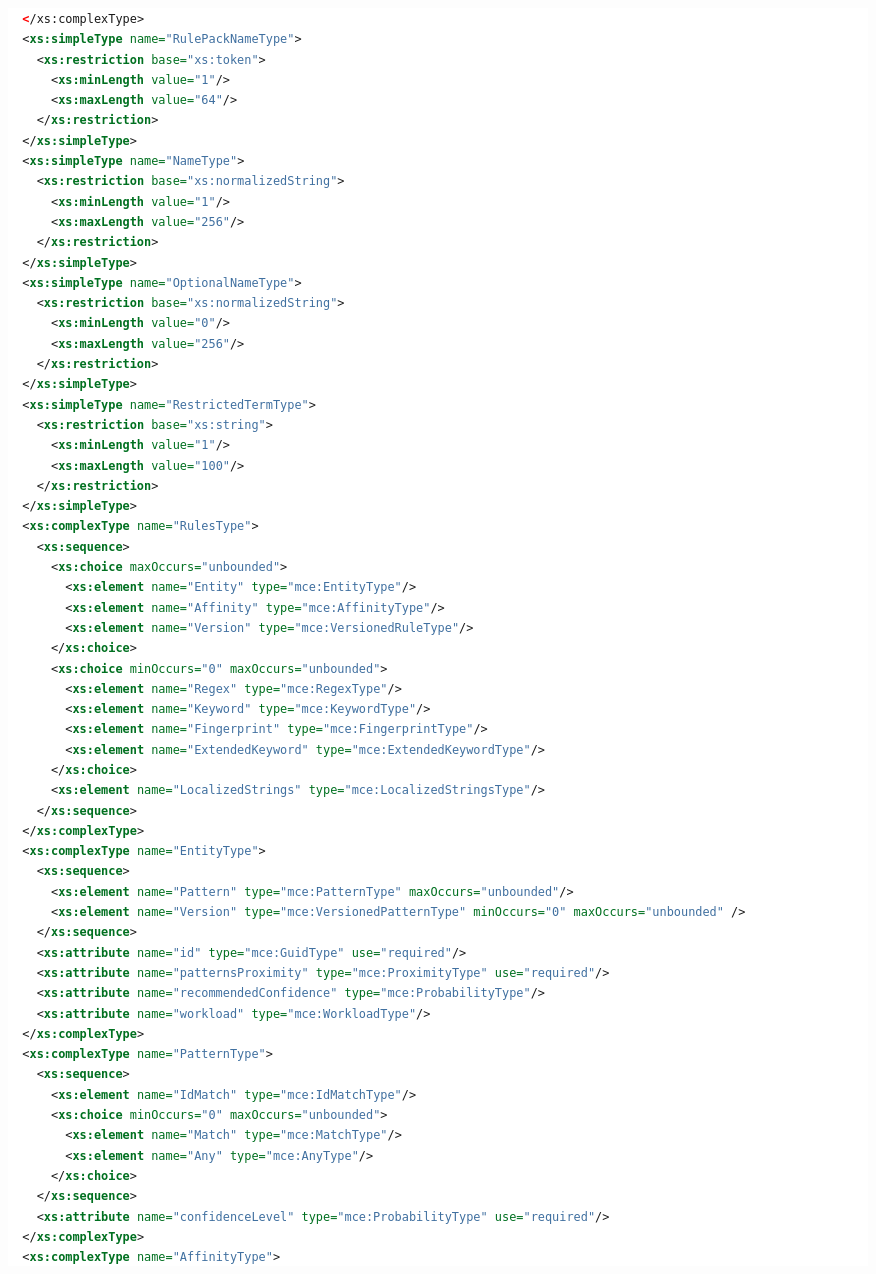 ```xml
  </xs:complexType>
  <xs:simpleType name="RulePackNameType">
    <xs:restriction base="xs:token">
      <xs:minLength value="1"/>
      <xs:maxLength value="64"/>
    </xs:restriction>
  </xs:simpleType>
  <xs:simpleType name="NameType">
    <xs:restriction base="xs:normalizedString">
      <xs:minLength value="1"/>
      <xs:maxLength value="256"/>
    </xs:restriction>
  </xs:simpleType>
  <xs:simpleType name="OptionalNameType">
    <xs:restriction base="xs:normalizedString">
      <xs:minLength value="0"/>
      <xs:maxLength value="256"/>
    </xs:restriction>
  </xs:simpleType>
  <xs:simpleType name="RestrictedTermType">
    <xs:restriction base="xs:string">
      <xs:minLength value="1"/>
      <xs:maxLength value="100"/>
    </xs:restriction>
  </xs:simpleType>
  <xs:complexType name="RulesType">
    <xs:sequence>
      <xs:choice maxOccurs="unbounded">
        <xs:element name="Entity" type="mce:EntityType"/>
        <xs:element name="Affinity" type="mce:AffinityType"/>
        <xs:element name="Version" type="mce:VersionedRuleType"/>
      </xs:choice>
      <xs:choice minOccurs="0" maxOccurs="unbounded">
        <xs:element name="Regex" type="mce:RegexType"/>
        <xs:element name="Keyword" type="mce:KeywordType"/>
        <xs:element name="Fingerprint" type="mce:FingerprintType"/>
        <xs:element name="ExtendedKeyword" type="mce:ExtendedKeywordType"/>
      </xs:choice>
      <xs:element name="LocalizedStrings" type="mce:LocalizedStringsType"/>
    </xs:sequence>
  </xs:complexType>
  <xs:complexType name="EntityType">
    <xs:sequence>
      <xs:element name="Pattern" type="mce:PatternType" maxOccurs="unbounded"/>
      <xs:element name="Version" type="mce:VersionedPatternType" minOccurs="0" maxOccurs="unbounded" />
    </xs:sequence>
    <xs:attribute name="id" type="mce:GuidType" use="required"/>
    <xs:attribute name="patternsProximity" type="mce:ProximityType" use="required"/>
    <xs:attribute name="recommendedConfidence" type="mce:ProbabilityType"/>
    <xs:attribute name="workload" type="mce:WorkloadType"/>
  </xs:complexType>
  <xs:complexType name="PatternType">
    <xs:sequence>
      <xs:element name="IdMatch" type="mce:IdMatchType"/>
      <xs:choice minOccurs="0" maxOccurs="unbounded">
        <xs:element name="Match" type="mce:MatchType"/>
        <xs:element name="Any" type="mce:AnyType"/>
      </xs:choice>
    </xs:sequence>
    <xs:attribute name="confidenceLevel" type="mce:ProbabilityType" use="required"/>
  </xs:complexType>
  <xs:complexType name="AffinityType">
```